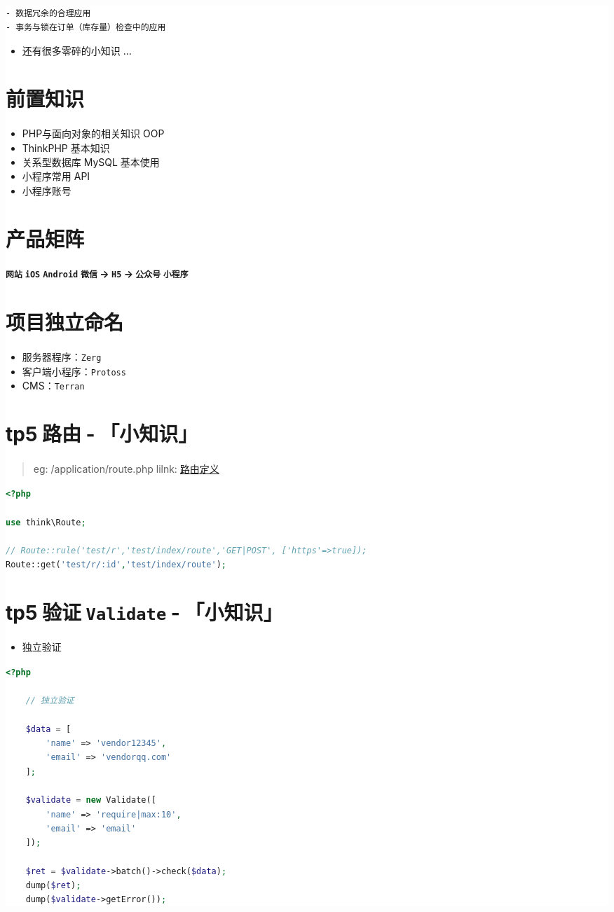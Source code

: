    - 数据冗余的合理应用
    - 事务与锁在订单（库存量）检查中的应用
- 还有很多零碎的小知识 ...

# 前置知识
- PHP与面向对象的相关知识 OOP
- ThinkPHP 基本知识
- 关系型数据库 MySQL 基本使用
- 小程序常用 API
- 小程序账号

# 产品矩阵
**`网站`** **`iOS`** **`Android`** **`微信` -> `H5` -> `公众号`** **`小程序`**

# 项目独立命名
- 服务器程序：`Zerg`
- 客户端小程序：`Protoss`
- CMS：`Terran`

# **tp5 路由 - 「小知识」**
> eg: /application/route.php 
lilnk: [路由定义](https://www.kancloud.cn/manual/thinkphp5/118030)

```php
<?php

use think\Route;

// Route::rule('test/r','test/index/route','GET|POST', ['https'=>true]);
Route::get('test/r/:id','test/index/route');
```

# **tp5 验证 `Validate` - 「小知识」**
- 独立验证

```php
<?php
    
    // 独立验证
    
    $data = [
        'name' => 'vendor12345',
        'email' => 'vendorqq.com'
    ];

    $validate = new Validate([
        'name' => 'require|max:10',
        'email' => 'email'
    ]);

    $ret = $validate->batch()->check($data);
    dump($ret);
    dump($validate->getError());

```

